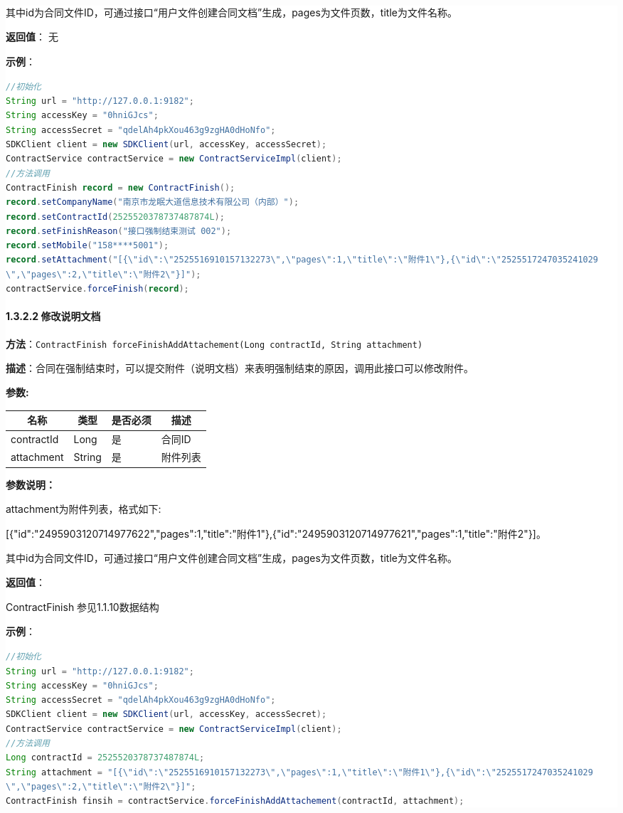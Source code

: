 其中id为合同文件ID，可通过接口“用户文件创建合同文档”生成，pages为文件页数，title为文件名称。

**返回值**：
无

**示例**：

```java
//初始化
String url = "http://127.0.0.1:9182";
String accessKey = "0hniGJcs";
String accessSecret = "qdelAh4pkXou463g9zgHA0dHoNfo";
SDKClient client = new SDKClient(url, accessKey, accessSecret);
ContractService contractService = new ContractServiceImpl(client);
//方法调用
ContractFinish record = new ContractFinish();
record.setCompanyName("南京市龙眠大道信息技术有限公司（内部）");
record.setContractId(2525520378737487874L);
record.setFinishReason("接口强制结束测试 002");
record.setMobile("158****5001");
record.setAttachment("[{\"id\":\"2525516910157132273\",\"pages\":1,\"title\":\"附件1\"},{\"id\":\"2525517247035241029\",\"pages\":2,\"title\":\"附件2\"}]");
contractService.forceFinish(record);
```


#### 1.3.2.2 修改说明文档

**方法**：` ContractFinish forceFinishAddAttachement(Long contractId, String attachment) `

**描述**：合同在强制结束时，可以提交附件（说明文档）来表明强制结束的原因，调用此接口可以修改附件。

**参数:**


| 名称 | 类型 | 是否必须 | 描述 |
| -------- | -------- | -------- | -------- |
| contractId| Long | 是 | 合同ID |
| attachment| String | 是 | 附件列表 |

**参数说明：**

attachment为附件列表，格式如下:

[{"id":"2495903120714977622","pages":1,"title":"附件1"},{"id":"2495903120714977621","pages":1,"title":"附件2"}]。

其中id为合同文件ID，可通过接口“用户文件创建合同文档”生成，pages为文件页数，title为文件名称。



**返回值**：

ContractFinish 参见1.1.10数据结构

**示例**：

```java
//初始化
String url = "http://127.0.0.1:9182";
String accessKey = "0hniGJcs";
String accessSecret = "qdelAh4pkXou463g9zgHA0dHoNfo";
SDKClient client = new SDKClient(url, accessKey, accessSecret);
ContractService contractService = new ContractServiceImpl(client);
//方法调用
Long contractId = 2525520378737487874L;
String attachment = "[{\"id\":\"2525516910157132273\",\"pages\":1,\"title\":\"附件1\"},{\"id\":\"2525517247035241029\",\"pages\":2,\"title\":\"附件2\"}]";
ContractFinish finsih = contractService.forceFinishAddAttachement(contractId, attachment);

```
